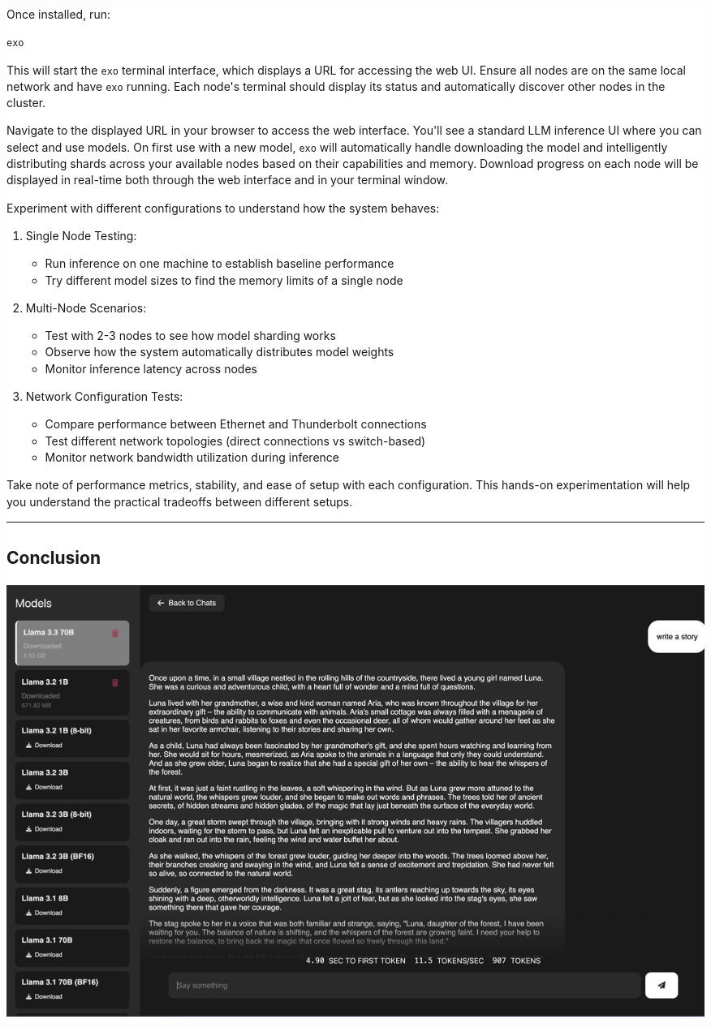 Once installed, run:

```bash
exo
```

This will start the `exo` terminal interface, which displays a URL for accessing the web UI. Ensure all nodes are on the same local network and have `exo` running. Each node's terminal should display its status and automatically discover other nodes in the cluster.

Navigate to the displayed URL in your browser to access the web interface. You'll see a standard LLM inference UI where you can select and use models. On first use with a new model, `exo` will automatically handle downloading the model and intelligently distributing shards across your available nodes based on their capabilities and memory. Download progress on each node will be displayed in real-time both through the web interface and in your terminal window. 

Experiment with different configurations to understand how the system behaves:

1. Single Node Testing:
   - Run inference on one machine to establish baseline performance
   - Try different model sizes to find the memory limits of a single node

2. Multi-Node Scenarios:
   - Test with 2-3 nodes to see how model sharding works
   - Observe how the system automatically distributes model weights
   - Monitor inference latency across nodes

3. Network Configuration Tests:
   - Compare performance between Ethernet and Thunderbolt connections
   - Test different network topologies (direct connections vs switch-based)
   - Monitor network bandwidth utilization during inference

Take note of performance metrics, stability, and ease of setup with each configuration. This hands-on experimentation will help you understand the practical tradeoffs between different setups.

---

## Conclusion

![Inference UI](images/202412/20241213-07.png)
